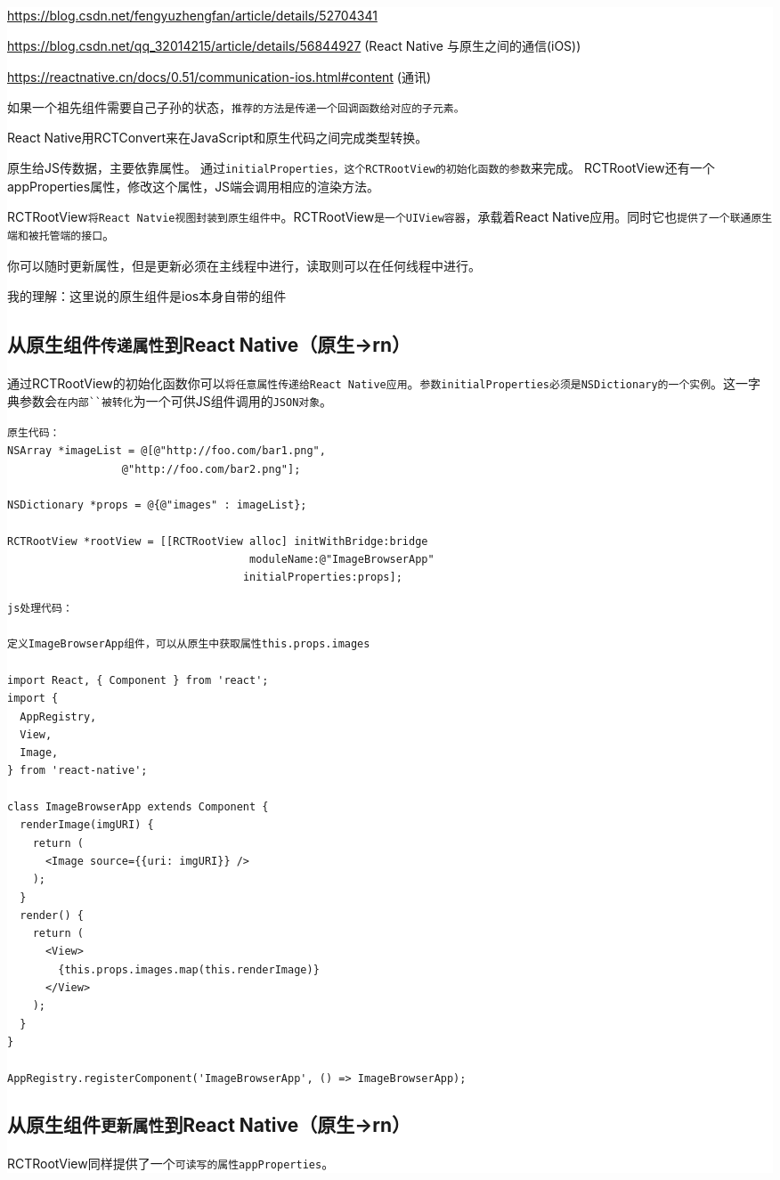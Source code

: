 https://blog.csdn.net/fengyuzhengfan/article/details/52704341

https://blog.csdn.net/qq_32014215/article/details/56844927  (React Native 与原生之间的通信(iOS))

https://reactnative.cn/docs/0.51/communication-ios.html#content  (通讯)

如果一个祖先组件需要自己子孙的状态，`推荐的方法是传递一个回调函数给对应的子元素。`

React Native用RCTConvert来在JavaScript和原生代码之间完成类型转换。

原生给JS传数据，主要依靠属性。
通过`initialProperties，这个RCTRootView的初始化函数的参数`来完成。
RCTRootView还有一个appProperties属性，修改这个属性，JS端会调用相应的渲染方法。

RCTRootView`将React Natvie视图封装到原生组件中`。RCTRootView`是一个UIView容器`，承载着React Native应用。同时它也`提供了一个联通原生端和被托管端的接口`。

你可以随时更新属性，但是更新必须在主线程中进行，读取则可以在任何线程中进行。

我的理解：这里说的原生组件是ios本身自带的组件

## 从原生组件`传递属性`到React Native（原生->rn）
通过RCTRootView的初始化函数你可以`将任意属性传递给React Native应用`。`参数initialProperties必须是NSDictionary的一个实例`。这一字典参数会`在内部``被转化`为一个可供JS组件调用的`JSON对象`。
```
原生代码：
NSArray *imageList = @[@"http://foo.com/bar1.png",
                  @"http://foo.com/bar2.png"];

NSDictionary *props = @{@"images" : imageList};

RCTRootView *rootView = [[RCTRootView alloc] initWithBridge:bridge
                                      moduleName:@"ImageBrowserApp"
                                     initialProperties:props];
```

```
js处理代码：

定义ImageBrowserApp组件，可以从原生中获取属性this.props.images

import React, { Component } from 'react';
import {
  AppRegistry,
  View,
  Image,
} from 'react-native';

class ImageBrowserApp extends Component {
  renderImage(imgURI) {
    return (
      <Image source={{uri: imgURI}} />
    );
  }
  render() {
    return (
      <View>
        {this.props.images.map(this.renderImage)}
      </View>
    );
  }
}

AppRegistry.registerComponent('ImageBrowserApp', () => ImageBrowserApp);
```
## 从原生组件`更新属性`到React Native（原生->rn）
RCTRootView同样提供了一个`可读写的属性appProperties`。